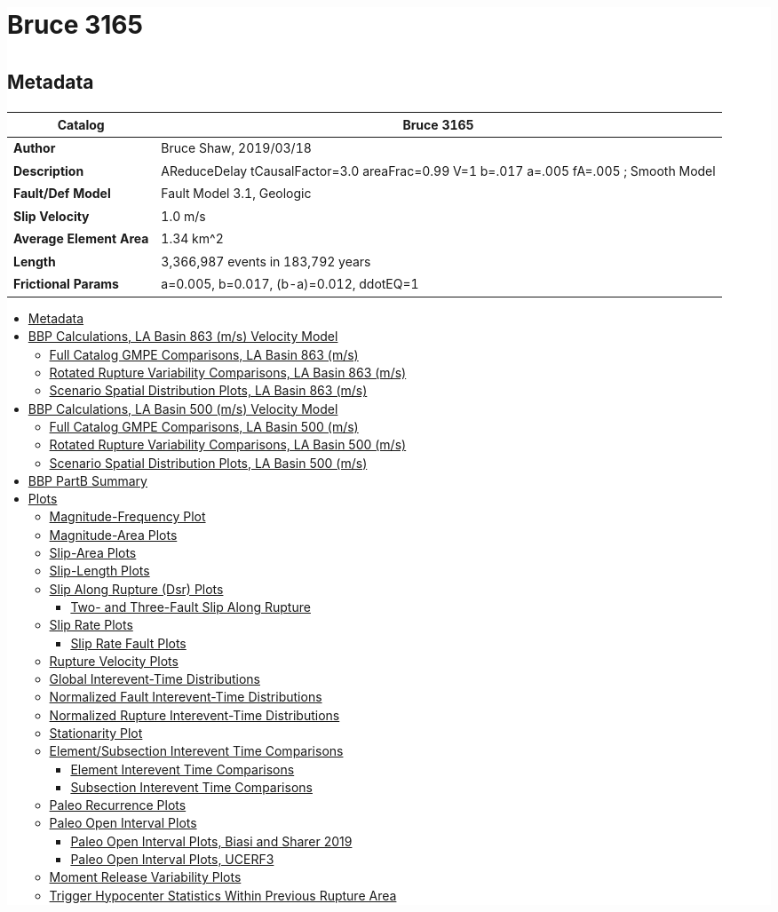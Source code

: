 # Bruce 3165
## Metadata
| **Catalog** | Bruce 3165 |
|-----|-----|
| **Author** | Bruce Shaw, 2019/03/18 |
| **Description** | AReduceDelay  tCausalFactor=3.0 areaFrac=0.99  V=1  b=.017 a=.005 fA=.005 ; Smooth Model |
| **Fault/Def Model** | Fault Model 3.1, Geologic |
| **Slip Velocity** | 1.0 m/s |
| **Average Element Area** | 1.34 km^2 |
| **Length** | 3,366,987 events in 183,792 years |
| **Frictional Params** | a=0.005, b=0.017, (b-a)=0.012, ddotEQ=1 |

* [Metadata](#metadata)
* [BBP Calculations, LA Basin 863 (m/s) Velocity Model](#bbp-calculations-la-basin-863-ms-velocity-model)
  * [Full Catalog GMPE Comparisons, LA Basin 863 (m/s)](#full-catalog-gmpe-comparisons-la-basin-863-ms)
  * [Rotated Rupture Variability Comparisons, LA Basin 863 (m/s)](#rotated-rupture-variability-comparisons-la-basin-863-ms)
  * [Scenario Spatial Distribution Plots, LA Basin 863 (m/s)](#scenario-spatial-distribution-plots-la-basin-863-ms)
* [BBP Calculations, LA Basin 500 (m/s) Velocity Model](#bbp-calculations-la-basin-500-ms-velocity-model)
  * [Full Catalog GMPE Comparisons, LA Basin 500 (m/s)](#full-catalog-gmpe-comparisons-la-basin-500-ms)
  * [Rotated Rupture Variability Comparisons, LA Basin 500 (m/s)](#rotated-rupture-variability-comparisons-la-basin-500-ms)
  * [Scenario Spatial Distribution Plots, LA Basin 500 (m/s)](#scenario-spatial-distribution-plots-la-basin-500-ms)
* [BBP PartB Summary](bbp_part_b_summary/)
* [Plots](#plots)
  * [Magnitude-Frequency Plot](#magnitude-frequency-plot)
  * [Magnitude-Area Plots](#magnitude-area-plots)
  * [Slip-Area Plots](#slip-area-plots)
  * [Slip-Length Plots](#slip-length-plots)
  * [Slip Along Rupture (Dsr) Plots](#slip-along-rupture-dsr-plots)
    * [Two- and Three-Fault Slip Along Rupture](#two--and-three-fault-slip-along-rupture)
  * [Slip Rate Plots](#slip-rate-plots)
    * [Slip Rate Fault Plots](#slip-rate-fault-plots)
  * [Rupture Velocity Plots](#rupture-velocity-plots)
  * [Global Interevent-Time Distributions](#global-interevent-time-distributions)
  * [Normalized Fault Interevent-Time Distributions](#normalized-fault-interevent-time-distributions)
  * [Normalized Rupture Interevent-Time Distributions](#normalized-rupture-interevent-time-distributions)
  * [Stationarity Plot](#stationarity-plot)
  * [Element/Subsection Interevent Time Comparisons](#elementsubsection-interevent-time-comparisons)
    * [Element Interevent Time Comparisons](#element-interevent-time-comparisons)
    * [Subsection Interevent Time Comparisons](#subsection-interevent-time-comparisons)
  * [Paleo Recurrence Plots](#paleo-recurrence-plots)
  * [Paleo Open Interval Plots](#paleo-open-interval-plots)
    * [Paleo Open Interval Plots, Biasi and Sharer 2019](#paleo-open-interval-plots-biasi-and-sharer-2019)
    * [Paleo Open Interval Plots, UCERF3](#paleo-open-interval-plots-ucerf3)
  * [Moment Release Variability Plots](#moment-release-variability-plots)
  * [Trigger Hypocenter Statistics Within Previous Rupture Area](#trigger-hypocenter-statistics-within-previous-rupture-area)